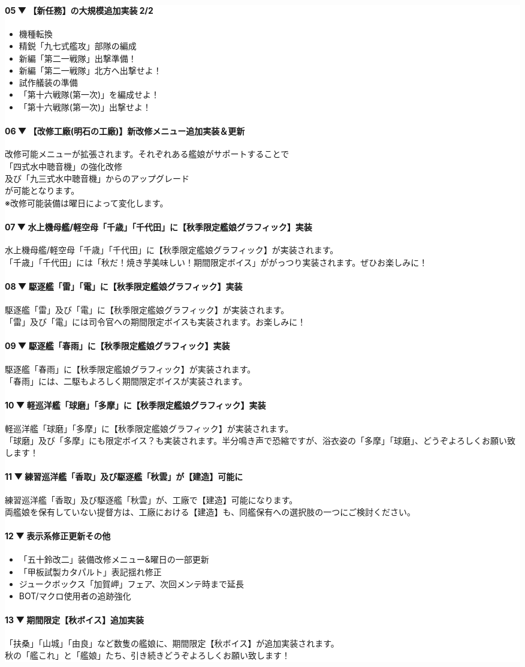 #### 05 ▼ 【新任務】の大規模追加実装 2/2
- 機種転換 
- 精鋭「九七式艦攻」部隊の編成
- 新編「第二一戦隊」出撃準備！
- 新編「第二一戦隊」北方へ出撃せよ！
- 試作艤装の準備
- 「第十六戦隊(第一次)」を編成せよ！
- 「第十六戦隊(第一次)」出撃せよ！

#### 06 ▼ 【改修工廠(明石の工廠)】新改修メニュー追加実装＆更新
改修可能メニューが拡張されます。それぞれある艦娘がサポートすることで\
「四式水中聴音機」の強化改修\
及び「九三式水中聴音機」からのアップグレード\
が可能となります。\
※改修可能装備は曜日によって変化します。

#### 07 ▼ 水上機母艦/軽空母「千歳」「千代田」に【秋季限定艦娘グラフィック】実装
水上機母艦/軽空母「千歳」「千代田」に【秋季限定艦娘グラフィック】が実装されます。\
「千歳」「千代田」には「秋だ！焼き芋美味しい！期間限定ボイス」ががっつり実装されます。ぜひお楽しみに！

#### 08 ▼ 駆逐艦「雷」「電」に【秋季限定艦娘グラフィック】実装
駆逐艦「雷」及び「電」に【秋季限定艦娘グラフィック】が実装されます。\
「雷」及び「電」には司令官への期間限定ボイスも実装されます。お楽しみに！

#### 09 ▼ 駆逐艦「春雨」に【秋季限定艦娘グラフィック】実装
駆逐艦「春雨」に【秋季限定艦娘グラフィック】が実装されます。\
「春雨」には、二駆もよろしく期間限定ボイスが実装されます。

#### 10 ▼ 軽巡洋艦「球磨」「多摩」に【秋季限定艦娘グラフィック】実装
軽巡洋艦「球磨」「多摩」に【秋季限定艦娘グラフィック】が実装されます。\
「球磨」及び「多摩」にも限定ボイス？も実装されます。半分鳴き声で恐縮ですが、浴衣姿の「多摩」「球磨」、どうぞよろしくお願い致します！

#### 11 ▼ 練習巡洋艦「香取」及び駆逐艦「秋雲」が【建造】可能に
練習巡洋艦「香取」及び駆逐艦「秋雲」が、工廠で【建造】可能になります。\
両艦娘を保有していない提督方は、工廠における【建造】も、同艦保有への選択肢の一つにご検討ください。

#### 12 ▼ 表示系修正更新その他
- 「五十鈴改二」装備改修メニュー&曜日の一部更新
- 「甲板試製カタパルト」表記揺れ修正
- ジュークボックス「加賀岬」フェア、次回メンテ時まで延長
- BOT/マクロ使用者の追跡強化

#### 13 ▼ 期間限定【秋ボイス】追加実装
「扶桑」「山城」「由良」など数隻の艦娘に、期間限定【秋ボイス】が追加実装されます。\
秋の「艦これ」と「艦娘」たち、引き続きどうぞよろしくお願い致します！
